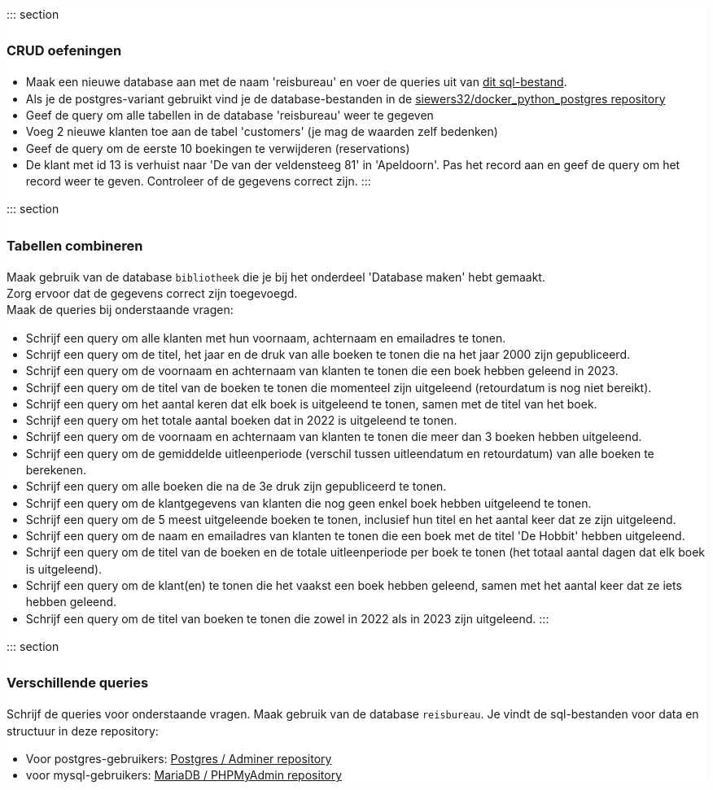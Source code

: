 ::: section
### CRUD oefeningen
* Maak een nieuwe database aan met de naam 'reisbureau' en voer de queries uit van [dit sql-bestand](https://static.edutorial.nl/projecten/reisbureau_001.sql).
* Als je de postgres-variant gebruikt vind je de database-bestanden in de [siewers32/docker_python_postgres repository](https://github.com/siewers32/docker_python_postgres)
* Geef de query om alle tabellen in de database 'reisbureau' weer te gegeven
* Voeg 2 nieuwe klanten toe aan de tabel 'customers' (je mag de waarden zelf bedenken)
* Geef de query om de eerste 10 boekingen te verwijderen (reservations)
* De klant met id 13 is verhuist naar 'De van der veldensteeg 81' in 'Apeldoorn'. Pas het record aan en geef de query om het record weer te geven. Controleer of de gegevens correct zijn.
:::

::: section
### Tabellen combineren
Maak gebruik van de database `bibliotheek` die je bij het onderdeel 'Database maken' hebt gemaakt.  
Zorg ervoor dat de gegevens correct zijn toegevoegd.  
Maak de queries bij onderstaande vragen:
* Schrijf een query om alle klanten met hun voornaam, achternaam en emailadres te tonen.
* Schrijf een query om de titel, het jaar en de druk van alle boeken te tonen die na het jaar 2000 zijn gepubliceerd.
* Schrijf een query om de voornaam en achternaam van klanten te tonen die een boek hebben geleend in 2023.
* Schrijf een query om de titel van de boeken te tonen die momenteel zijn uitgeleend (retourdatum is nog niet bereikt).
* Schrijf een query om het aantal keren dat elk boek is uitgeleend te tonen, samen met de titel van het boek.
* Schrijf een query om het totale aantal boeken dat in 2022 is uitgeleend te tonen.
* Schrijf een query om de voornaam en achternaam van klanten te tonen die meer dan 3 boeken hebben uitgeleend.
* Schrijf een query om de gemiddelde uitleenperiode (verschil tussen uitleendatum en retourdatum) van alle boeken te berekenen.
* Schrijf een query om alle boeken die na de 3e druk zijn gepubliceerd te tonen.
* Schrijf een query om de klantgegevens van klanten die nog geen enkel boek hebben uitgeleend te tonen.
* Schrijf een query om de 5 meest uitgeleende boeken te tonen, inclusief hun titel en het aantal keer dat ze zijn uitgeleend.
* Schrijf een query om de naam en emailadres van klanten te tonen die een boek met de titel 'De Hobbit' hebben uitgeleend.
* Schrijf een query om de titel van de boeken en de totale uitleenperiode per boek te tonen (het totaal aantal dagen dat elk boek is uitgeleend).
* Schrijf een query om de klant(en) te tonen die het vaakst een boek hebben geleend, samen met het aantal keer dat ze iets hebben geleend.
* Schrijf een query om de titel van boeken te tonen die zowel in 2022 als in 2023 zijn uitgeleend.
:::

::: section
### Verschillende queries
Schrijf de queries voor onderstaande vragen. Maak gebruik van de database `reisbureau`. Je vindt de sql-bestanden voor data en structuur in deze repository: 
* Voor postgres-gebruikers: [Postgres / Adminer repository](https://github.com/siewers32/docker_python_postgres)
* voor mysql-gebruikers: [MariaDB / PHPMyAdmin repository](https://github.com/siewers32/docker_python)
